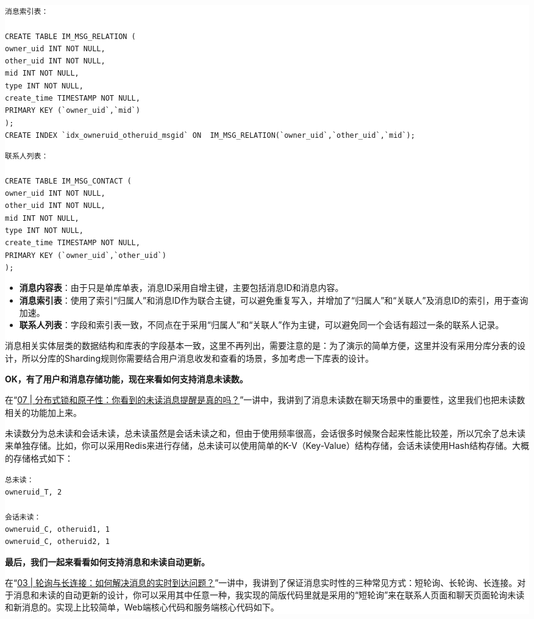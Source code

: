 ```
消息索引表：

CREATE TABLE IM_MSG_RELATION (
owner_uid INT NOT NULL,
other_uid INT NOT NULL,
mid INT NOT NULL,
type INT NOT NULL,
create_time TIMESTAMP NOT NULL,
PRIMARY KEY (`owner_uid`,`mid`)
);
CREATE INDEX `idx_owneruid_otheruid_msgid` ON  IM_MSG_RELATION(`owner_uid`,`other_uid`,`mid`);
```

```
联系人列表：

CREATE TABLE IM_MSG_CONTACT (
owner_uid INT NOT NULL,
other_uid INT NOT NULL,
mid INT NOT NULL,
type INT NOT NULL,
create_time TIMESTAMP NOT NULL,
PRIMARY KEY (`owner_uid`,`other_uid`)
);
```

- **消息内容表**：由于只是单库单表，消息ID采用自增主键，主要包括消息ID和消息内容。
- **消息索引表**：使用了索引“归属人”和消息ID作为联合主键，可以避免重复写入，并增加了“归属人”和“关联人”及消息ID的索引，用于查询加速。
- **联系人列表**：字段和索引表一致，不同点在于采用“归属人”和“关联人”作为主键，可以避免同一个会话有超过一条的联系人记录。

消息相关实体层类的数据结构和库表的字段基本一致，这里不再列出，需要注意的是：为了演示的简单方便，这里并没有采用分库分表的设计，所以分库的Sharding规则你需要结合用户消息收发和查看的场景，多加考虑一下库表的设计。

**OK，有了用户和消息存储功能，现在来看如何支持消息未读数。**

在“[07 | 分布式锁和原子性：你看到的未读消息提醒是真的吗？](https://time.geekbang.org/column/article/132598)”一讲中，我讲到了消息未读数在聊天场景中的重要性，这里我们也把未读数相关的功能加上来。

未读数分为总未读和会话未读，总未读虽然是会话未读之和，但由于使用频率很高，会话很多时候聚合起来性能比较差，所以冗余了总未读来单独存储。比如，你可以采用Redis来进行存储，总未读可以使用简单的K-V（Key-Value）结构存储，会话未读使用Hash结构存储。大概的存储格式如下：

```
总未读：
owneruid_T, 2

会话未读：
owneruid_C, otheruid1, 1
owneruid_C, otheruid2, 1
```

**最后，我们一起来看看如何支持消息和未读自动更新。**

在“[03 | 轮询与长连接：如何解决消息的实时到达问题？](https://time.geekbang.org/column/article/128942)”一讲中，我讲到了保证消息实时性的三种常见方式：短轮询、长轮询、长连接。对于消息和未读的自动更新的设计，你可以采用其中任意一种，我实现的简版代码里就是采用的“短轮询”来在联系人页面和聊天页面轮询未读和新消息的。实现上比较简单，Web端核心代码和服务端核心代码如下。
